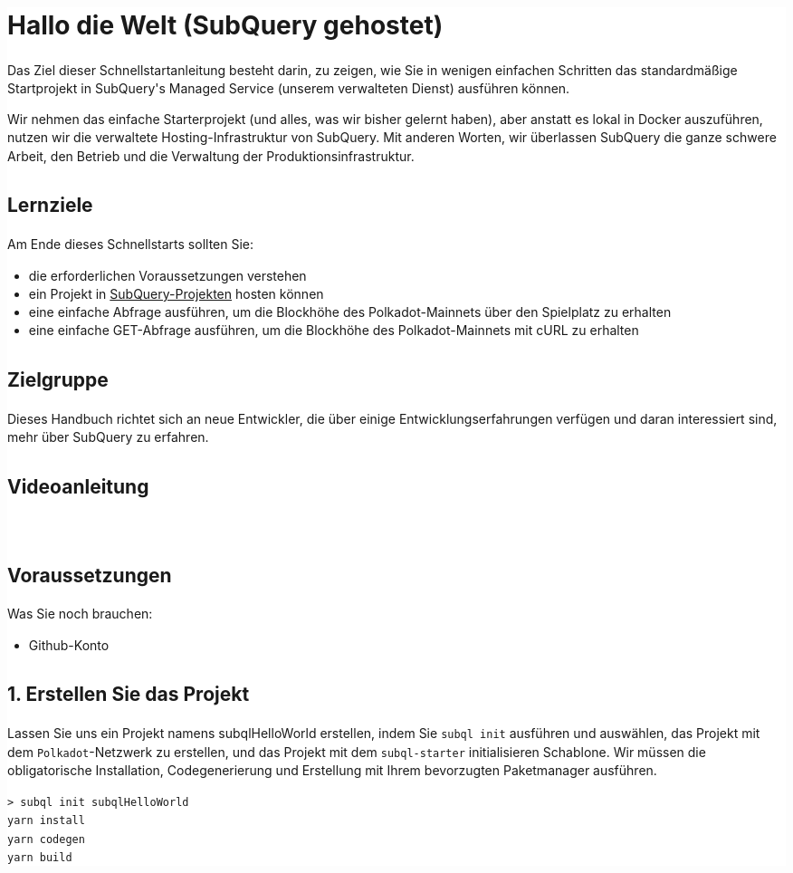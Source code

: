 # Hallo die Welt (SubQuery gehostet)

Das Ziel dieser Schnellstartanleitung besteht darin, zu zeigen, wie Sie in wenigen einfachen Schritten das standardmäßige Startprojekt in SubQuery's Managed Service (unserem verwalteten Dienst) ausführen können.

Wir nehmen das einfache Starterprojekt (und alles, was wir bisher gelernt haben), aber anstatt es lokal in Docker auszuführen, nutzen wir die verwaltete Hosting-Infrastruktur von SubQuery. Mit anderen Worten, wir überlassen SubQuery die ganze schwere Arbeit, den Betrieb und die Verwaltung der Produktionsinfrastruktur.

## Lernziele

Am Ende dieses Schnellstarts sollten Sie:

- die erforderlichen Voraussetzungen verstehen
- ein Projekt in [SubQuery-Projekten](https://managedservice.subquery.network/) hosten können
- eine einfache Abfrage ausführen, um die Blockhöhe des Polkadot-Mainnets über den Spielplatz zu erhalten
- eine einfache GET-Abfrage ausführen, um die Blockhöhe des Polkadot-Mainnets mit cURL zu erhalten

## Zielgruppe

Dieses Handbuch richtet sich an neue Entwickler, die über einige Entwicklungserfahrungen verfügen und daran interessiert sind, mehr über SubQuery zu erfahren.

## Videoanleitung

<br/>
<figure class="video_container">
  <iframe src="https://www.youtube.com/embed/b-ba8-zPOoo" frameborder="0" allowfullscreen="true"></iframe>
</figure>

## Voraussetzungen

Was Sie noch brauchen:

- Github-Konto

## 1. Erstellen Sie das Projekt

Lassen Sie uns ein Projekt namens subqlHelloWorld erstellen, indem Sie `subql init` ausführen und auswählen, das Projekt mit dem `Polkadot`-Netzwerk zu erstellen, und das Projekt mit dem `subql-starter` initialisieren Schablone. Wir müssen die obligatorische Installation, Codegenerierung und Erstellung mit Ihrem bevorzugten Paketmanager ausführen.

```shell
> subql init subqlHelloWorld
yarn install
yarn codegen
yarn build
```
